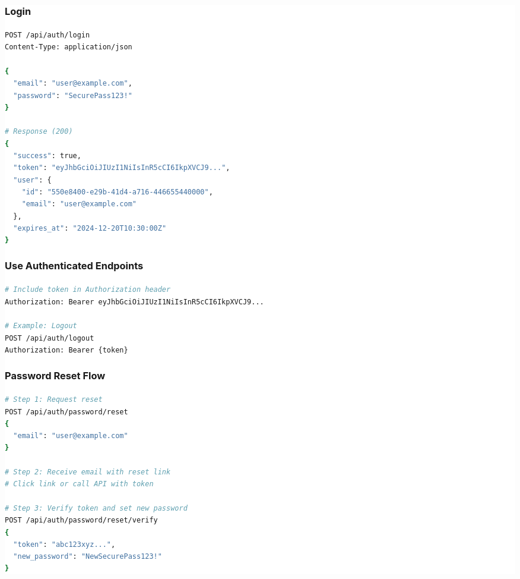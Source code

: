 ### Login
```bash
POST /api/auth/login
Content-Type: application/json

{
  "email": "user@example.com",
  "password": "SecurePass123!"
}

# Response (200)
{
  "success": true,
  "token": "eyJhbGciOiJIUzI1NiIsInR5cCI6IkpXVCJ9...",
  "user": {
    "id": "550e8400-e29b-41d4-a716-446655440000",
    "email": "user@example.com"
  },
  "expires_at": "2024-12-20T10:30:00Z"
}
```

### Use Authenticated Endpoints
```bash
# Include token in Authorization header
Authorization: Bearer eyJhbGciOiJIUzI1NiIsInR5cCI6IkpXVCJ9...

# Example: Logout
POST /api/auth/logout
Authorization: Bearer {token}
```

### Password Reset Flow
```bash
# Step 1: Request reset
POST /api/auth/password/reset
{
  "email": "user@example.com"
}

# Step 2: Receive email with reset link
# Click link or call API with token

# Step 3: Verify token and set new password
POST /api/auth/password/reset/verify
{
  "token": "abc123xyz...",
  "new_password": "NewSecurePass123!"
}
```

